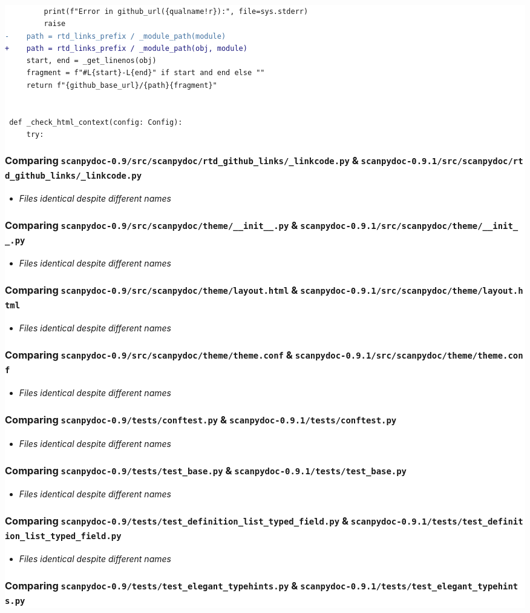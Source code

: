 ```diff
         print(f"Error in github_url({qualname!r}):", file=sys.stderr)
         raise
-    path = rtd_links_prefix / _module_path(module)
+    path = rtd_links_prefix / _module_path(obj, module)
     start, end = _get_linenos(obj)
     fragment = f"#L{start}-L{end}" if start and end else ""
     return f"{github_base_url}/{path}{fragment}"
 
 
 def _check_html_context(config: Config):
     try:
```

### Comparing `scanpydoc-0.9/src/scanpydoc/rtd_github_links/_linkcode.py` & `scanpydoc-0.9.1/src/scanpydoc/rtd_github_links/_linkcode.py`

 * *Files identical despite different names*

### Comparing `scanpydoc-0.9/src/scanpydoc/theme/__init__.py` & `scanpydoc-0.9.1/src/scanpydoc/theme/__init__.py`

 * *Files identical despite different names*

### Comparing `scanpydoc-0.9/src/scanpydoc/theme/layout.html` & `scanpydoc-0.9.1/src/scanpydoc/theme/layout.html`

 * *Files identical despite different names*

### Comparing `scanpydoc-0.9/src/scanpydoc/theme/theme.conf` & `scanpydoc-0.9.1/src/scanpydoc/theme/theme.conf`

 * *Files identical despite different names*

### Comparing `scanpydoc-0.9/tests/conftest.py` & `scanpydoc-0.9.1/tests/conftest.py`

 * *Files identical despite different names*

### Comparing `scanpydoc-0.9/tests/test_base.py` & `scanpydoc-0.9.1/tests/test_base.py`

 * *Files identical despite different names*

### Comparing `scanpydoc-0.9/tests/test_definition_list_typed_field.py` & `scanpydoc-0.9.1/tests/test_definition_list_typed_field.py`

 * *Files identical despite different names*

### Comparing `scanpydoc-0.9/tests/test_elegant_typehints.py` & `scanpydoc-0.9.1/tests/test_elegant_typehints.py`
